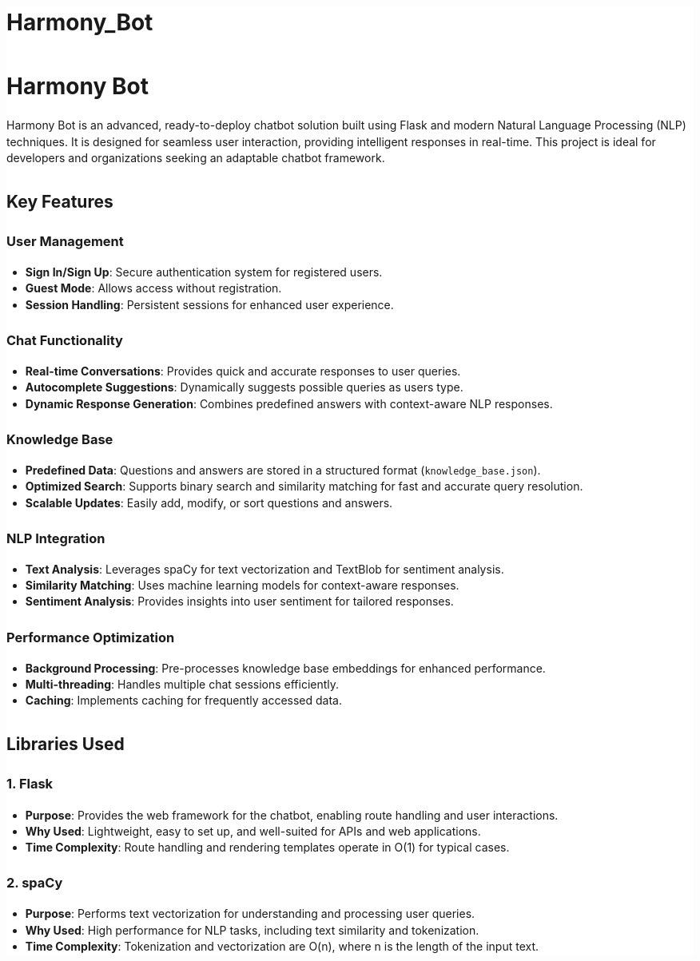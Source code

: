 # Harmony_Bot
# Harmony Bot

Harmony Bot is an advanced, ready-to-deploy chatbot solution built using Flask and modern Natural Language Processing (NLP) techniques. It is designed for seamless user interaction, providing intelligent responses in real-time. This project is ideal for developers and organizations seeking an adaptable chatbot framework.

## Key Features

### User Management
- **Sign In/Sign Up**: Secure authentication system for registered users.
- **Guest Mode**: Allows access without registration.
- **Session Handling**: Persistent sessions for enhanced user experience.

### Chat Functionality
- **Real-time Conversations**: Provides quick and accurate responses to user queries.
- **Autocomplete Suggestions**: Dynamically suggests possible queries as users type.
- **Dynamic Response Generation**: Combines predefined answers with context-aware NLP responses.

### Knowledge Base
- **Predefined Data**: Questions and answers are stored in a structured format (`knowledge_base.json`).
- **Optimized Search**: Supports binary search and similarity matching for fast and accurate query resolution.
- **Scalable Updates**: Easily add, modify, or sort questions and answers.

### NLP Integration
- **Text Analysis**: Leverages spaCy for text vectorization and TextBlob for sentiment analysis.
- **Similarity Matching**: Uses machine learning models for context-aware responses.
- **Sentiment Analysis**: Provides insights into user sentiment for tailored responses.

### Performance Optimization
- **Background Processing**: Pre-processes knowledge base embeddings for enhanced performance.
- **Multi-threading**: Handles multiple chat sessions efficiently.
- **Caching**: Implements caching for frequently accessed data.

## Libraries Used

### 1. Flask
- **Purpose**: Provides the web framework for the chatbot, enabling route handling and user interactions.
- **Why Used**: Lightweight, easy to set up, and well-suited for APIs and web applications.
- **Time Complexity**: Route handling and rendering templates operate in O(1) for typical cases.

### 2. spaCy
- **Purpose**: Performs text vectorization for understanding and processing user queries.
- **Why Used**: High performance for NLP tasks, including text similarity and tokenization.
- **Time Complexity**: Tokenization and vectorization are O(n), where n is the length of the input text.
